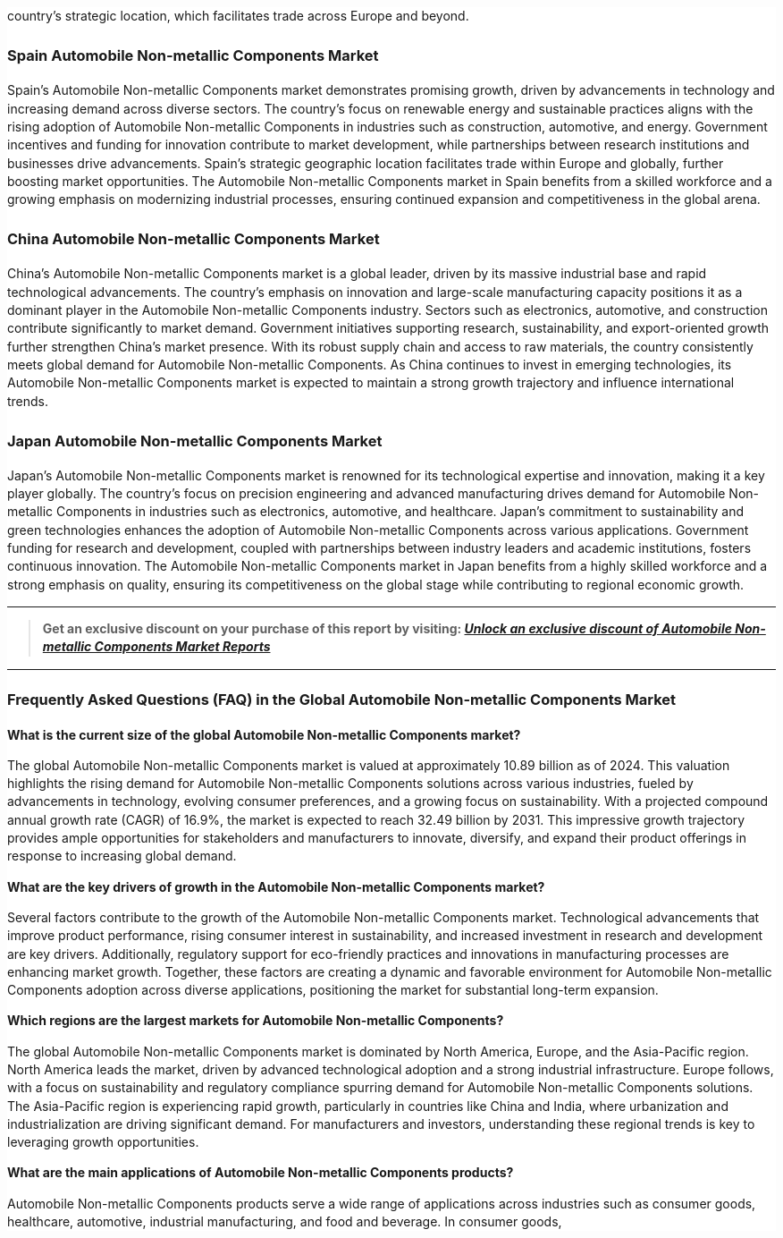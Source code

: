 country&rsquo;s strategic location, which facilitates trade across Europe and beyond.</p><h3>Spain Automobile Non-metallic Components Market</h3><p>Spain&rsquo;s Automobile Non-metallic Components market demonstrates promising growth, driven by advancements in technology and increasing demand across diverse sectors. The country&rsquo;s focus on renewable energy and sustainable practices aligns with the rising adoption of Automobile Non-metallic Components in industries such as construction, automotive, and energy. Government incentives and funding for innovation contribute to market development, while partnerships between research institutions and businesses drive advancements. Spain&rsquo;s strategic geographic location facilitates trade within Europe and globally, further boosting market opportunities. The Automobile Non-metallic Components market in Spain benefits from a skilled workforce and a growing emphasis on modernizing industrial processes, ensuring continued expansion and competitiveness in the global arena.</p><h3>China Automobile Non-metallic Components Market</h3><p>China&rsquo;s Automobile Non-metallic Components market is a global leader, driven by its massive industrial base and rapid technological advancements. The country&rsquo;s emphasis on innovation and large-scale manufacturing capacity positions it as a dominant player in the Automobile Non-metallic Components industry. Sectors such as electronics, automotive, and construction contribute significantly to market demand. Government initiatives supporting research, sustainability, and export-oriented growth further strengthen China&rsquo;s market presence. With its robust supply chain and access to raw materials, the country consistently meets global demand for Automobile Non-metallic Components. As China continues to invest in emerging technologies, its Automobile Non-metallic Components market is expected to maintain a strong growth trajectory and influence international trends.</p><h3>Japan Automobile Non-metallic Components Market</h3><p>Japan&rsquo;s Automobile Non-metallic Components market is renowned for its technological expertise and innovation, making it a key player globally. The country&rsquo;s focus on precision engineering and advanced manufacturing drives demand for Automobile Non-metallic Components in industries such as electronics, automotive, and healthcare. Japan&rsquo;s commitment to sustainability and green technologies enhances the adoption of Automobile Non-metallic Components across various applications. Government funding for research and development, coupled with partnerships between industry leaders and academic institutions, fosters continuous innovation. The Automobile Non-metallic Components market in Japan benefits from a highly skilled workforce and a strong emphasis on quality, ensuring its competitiveness on the global stage while contributing to regional economic growth.</p><hr /><blockquote><p><strong>Get an exclusive discount on your purchase of this report by visiting: <em><a href="://marketresearchpulse.com/ask-for-discount/107739?utm_source=Github&amp;utm_medium=0112">Unlock an exclusive discount of Automobile Non-metallic Components Market Reports</a></em>&nbsp;</strong></p></blockquote><hr /><h3>Frequently Asked Questions (FAQ) in the Global Automobile Non-metallic Components Market</h3><p><strong>What is the current size of the global Automobile Non-metallic Components market?</strong></p><p>The global Automobile Non-metallic Components market is valued at approximately 10.89 billion as of 2024. This valuation highlights the rising demand for Automobile Non-metallic Components solutions across various industries, fueled by advancements in technology, evolving consumer preferences, and a growing focus on sustainability. With a projected compound annual growth rate (CAGR) of 16.9%, the market is expected to reach 32.49 billion by 2031. This impressive growth trajectory provides ample opportunities for stakeholders and manufacturers to innovate, diversify, and expand their product offerings in response to increasing global demand.</p><p><strong>What are the key drivers of growth in the Automobile Non-metallic Components market?</strong></p><p>Several factors contribute to the growth of the Automobile Non-metallic Components market. Technological advancements that improve product performance, rising consumer interest in sustainability, and increased investment in research and development are key drivers. Additionally, regulatory support for eco-friendly practices and innovations in manufacturing processes are enhancing market growth. Together, these factors are creating a dynamic and favorable environment for Automobile Non-metallic Components adoption across diverse applications, positioning the market for substantial long-term expansion.</p><p><strong>Which regions are the largest markets for Automobile Non-metallic Components?</strong></p><p>The global Automobile Non-metallic Components market is dominated by North America, Europe, and the Asia-Pacific region. North America leads the market, driven by advanced technological adoption and a strong industrial infrastructure. Europe follows, with a focus on sustainability and regulatory compliance spurring demand for Automobile Non-metallic Components solutions. The Asia-Pacific region is experiencing rapid growth, particularly in countries like China and India, where urbanization and industrialization are driving significant demand. For manufacturers and investors, understanding these regional trends is key to leveraging growth opportunities.</p><p><strong>What are the main applications of Automobile Non-metallic Components products?</strong></p><p>Automobile Non-metallic Components products serve a wide range of applications across industries such as consumer goods, healthcare, automotive, industrial manufacturing, and food and beverage. In consumer goods,
